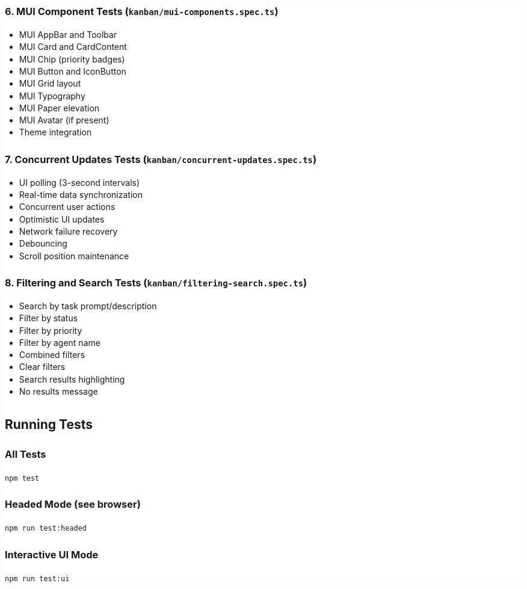 ### 6. MUI Component Tests (`kanban/mui-components.spec.ts`)
- MUI AppBar and Toolbar
- MUI Card and CardContent
- MUI Chip (priority badges)
- MUI Button and IconButton
- MUI Grid layout
- MUI Typography
- MUI Paper elevation
- MUI Avatar (if present)
- Theme integration

### 7. Concurrent Updates Tests (`kanban/concurrent-updates.spec.ts`)
- UI polling (3-second intervals)
- Real-time data synchronization
- Concurrent user actions
- Optimistic UI updates
- Network failure recovery
- Debouncing
- Scroll position maintenance

### 8. Filtering and Search Tests (`kanban/filtering-search.spec.ts`)
- Search by task prompt/description
- Filter by status
- Filter by priority
- Filter by agent name
- Combined filters
- Clear filters
- Search results highlighting
- No results message

## Running Tests

### All Tests
```bash
npm test
```

### Headed Mode (see browser)
```bash
npm run test:headed
```

### Interactive UI Mode
```bash
npm run test:ui
```
